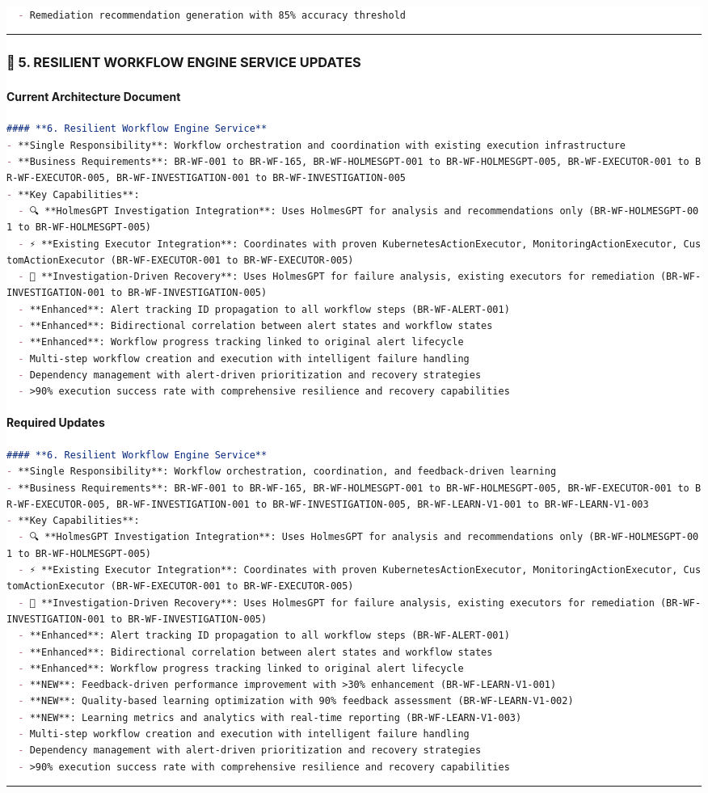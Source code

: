 ```markdown
  - Remediation recommendation generation with 85% accuracy threshold
```

---

### **🎯 5. RESILIENT WORKFLOW ENGINE SERVICE UPDATES**

#### **Current Architecture Document**
```markdown
#### **6. Resilient Workflow Engine Service**
- **Single Responsibility**: Workflow orchestration and coordination with existing execution infrastructure
- **Business Requirements**: BR-WF-001 to BR-WF-165, BR-WF-HOLMESGPT-001 to BR-WF-HOLMESGPT-005, BR-WF-EXECUTOR-001 to BR-WF-EXECUTOR-005, BR-WF-INVESTIGATION-001 to BR-WF-INVESTIGATION-005
- **Key Capabilities**:
  - 🔍 **HolmesGPT Investigation Integration**: Uses HolmesGPT for analysis and recommendations only (BR-WF-HOLMESGPT-001 to BR-WF-HOLMESGPT-005)
  - ⚡ **Existing Executor Integration**: Coordinates with proven KubernetesActionExecutor, MonitoringActionExecutor, CustomActionExecutor (BR-WF-EXECUTOR-001 to BR-WF-EXECUTOR-005)
  - 🔄 **Investigation-Driven Recovery**: Uses HolmesGPT for failure analysis, existing executors for remediation (BR-WF-INVESTIGATION-001 to BR-WF-INVESTIGATION-005)
  - **Enhanced**: Alert tracking ID propagation to all workflow steps (BR-WF-ALERT-001)
  - **Enhanced**: Bidirectional correlation between alert states and workflow states
  - **Enhanced**: Workflow progress tracking linked to original alert lifecycle
  - Multi-step workflow creation and execution with intelligent failure handling
  - Dependency management with alert-driven prioritization and recovery strategies
  - >90% execution success rate with comprehensive resilience and recovery capabilities
```

#### **Required Updates**
```markdown
#### **6. Resilient Workflow Engine Service**
- **Single Responsibility**: Workflow orchestration, coordination, and feedback-driven learning
- **Business Requirements**: BR-WF-001 to BR-WF-165, BR-WF-HOLMESGPT-001 to BR-WF-HOLMESGPT-005, BR-WF-EXECUTOR-001 to BR-WF-EXECUTOR-005, BR-WF-INVESTIGATION-001 to BR-WF-INVESTIGATION-005, BR-WF-LEARN-V1-001 to BR-WF-LEARN-V1-003
- **Key Capabilities**:
  - 🔍 **HolmesGPT Investigation Integration**: Uses HolmesGPT for analysis and recommendations only (BR-WF-HOLMESGPT-001 to BR-WF-HOLMESGPT-005)
  - ⚡ **Existing Executor Integration**: Coordinates with proven KubernetesActionExecutor, MonitoringActionExecutor, CustomActionExecutor (BR-WF-EXECUTOR-001 to BR-WF-EXECUTOR-005)
  - 🔄 **Investigation-Driven Recovery**: Uses HolmesGPT for failure analysis, existing executors for remediation (BR-WF-INVESTIGATION-001 to BR-WF-INVESTIGATION-005)
  - **Enhanced**: Alert tracking ID propagation to all workflow steps (BR-WF-ALERT-001)
  - **Enhanced**: Bidirectional correlation between alert states and workflow states
  - **Enhanced**: Workflow progress tracking linked to original alert lifecycle
  - **NEW**: Feedback-driven performance improvement with >30% enhancement (BR-WF-LEARN-V1-001)
  - **NEW**: Quality-based learning optimization with 90% feedback assessment (BR-WF-LEARN-V1-002)
  - **NEW**: Learning metrics and analytics with real-time reporting (BR-WF-LEARN-V1-003)
  - Multi-step workflow creation and execution with intelligent failure handling
  - Dependency management with alert-driven prioritization and recovery strategies
  - >90% execution success rate with comprehensive resilience and recovery capabilities
```

---
